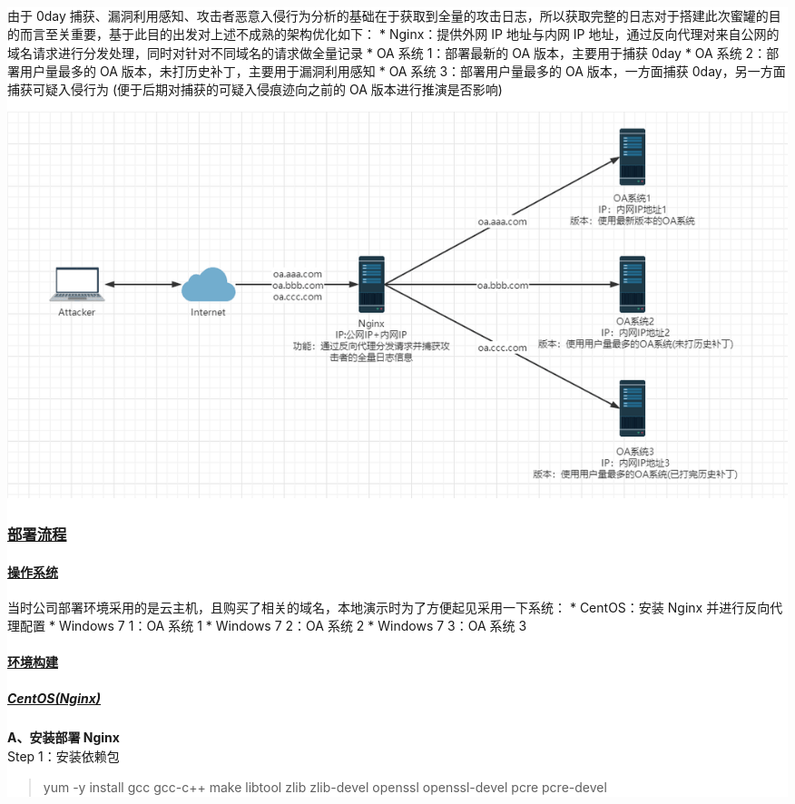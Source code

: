 由于 0day 捕获、漏洞利用感知、攻击者恶意入侵行为分析的基础在于获取到全量的攻击日志，所以获取完整的日志对于搭建此次蜜罐的目的而言至关重要，基于此目的出发对上述不成熟的架构优化如下： \* Nginx：提供外网 IP 地址与内网 IP 地址，通过反向代理对来自公网的域名请求进行分发处理，同时对针对不同域名的请求做全量记录 \* OA 系统 1：部署最新的 OA 版本，主要用于捕获 0day \* OA 系统 2：部署用户量最多的 OA 版本，未打历史补丁，主要用于漏洞利用感知 \* OA 系统 3：部署用户量最多的 OA 版本，一方面捕获 0day，另一方面捕获可疑入侵行为 (便于后期对捕获的可疑入侵痕迹向之前的 OA 版本进行推演是否影响)

[![image.png](assets/1698894058-78aab27ae16be6dc540194954450c1b5.png)](https://storage.tttang.com/media/attachment/2022/11/15/e65e9f7d-102e-414e-afff-824679d7a37d.png)

### [部署流程](#toc__8)

#### [操作系统](#toc__9)

当时公司部署环境采用的是云主机，且购买了相关的域名，本地演示时为了方便起见采用一下系统： \* CentOS：安装 Nginx 并进行反向代理配置 \* Windows 7 1：OA 系统 1 \* Windows 7 2：OA 系统 2 \* Windows 7 3：OA 系统 3

#### [环境构建](#toc__10)

##### [CentOS(Nginx)](#toc_centosnginx)

**A、安装部署 Nginx**  
Step 1：安装依赖包

> yum -y install gcc gcc-c++ make libtool zlib zlib-devel openssl openssl-devel pcre pcre-devel
